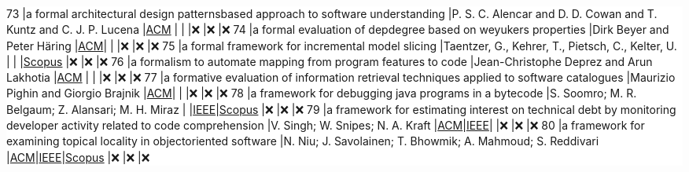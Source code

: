 73 |a formal architectural design patternsbased approach to software understanding                                                                                       |P. S. C. Alencar and D. D. Cowan and T.  Kuntz and C. J. P. Lucena                                                             |[ACM](https://dl.acm.org/citation.cfm?id=837861) |                                                                    |                                                                                                                                                                                                                  |:x:               |:x:               |:x:
74 |a formal evaluation of depdegree based on weyukers properties                                                                                                        |Dirk  Beyer and Peter  H&#228;ring                                                                                             |[ACM](https://dl.acm.org/citation.cfm?id=2597794)|                                                                    |                                                                                                                                                                                                                  |:x:               |:x:               |:x:
75 |a formal framework for incremental model slicing                                                                                                                     |Taentzer, G., Kehrer, T., Pietsch, C., Kelter, U.                                                                              |                                                 |                                                                    |[Scopus](https://www.scopus.com/inward/record.uri?eid=2-s2.0-85045663203&doi=10.1007%2f978-3-319-89363-1_1&partnerID=40&md5=41825c8b70a496e3e1f2ca7d97d86563)                                                     |:x:               |:x:               |:x:
76 |a formalism to automate mapping from program features to code                                                                                                        |Jean-Christophe  Deprez and Arun  Lakhotia                                                                                     |[ACM](https://dl.acm.org/citation.cfm?id=856955) |                                                                    |                                                                                                                                                                                                                  |:x:               |:x:               |:x:
77 |a formative evaluation of information retrieval techniques applied to software catalogues                                                                            |Maurizio  Pighin and Giorgio  Brajnik                                                                                          |[ACM](https://dl.acm.org/citation.cfm?id=2747533)|                                                                    |                                                                                                                                                                                                                  |:x:               |:x:               |:x:
78 |a framework for debugging java programs in a bytecode                                                                                                                |S. Soomro; M. R. Belgaum; Z. Alansari; M. H. Miraz                                                                             |                                                 |[IEEE](https://ieeexplore.ieee.org/stamp/stamp.jsp?arnumber=8658589)|[Scopus](https://www.scopus.com/inward/record.uri?eid=2-s2.0-85063466322&doi=10.1109%2fiCCECOME.2018.8658589&partnerID=40&md5=86fb9178b496dcfc60aa7265aa4dd067)                                                   |:x:               |:x:               |:x:
79 |a framework for estimating interest on technical debt by monitoring developer activity related to code comprehension                                                 |V. Singh; W. Snipes; N. A. Kraft                                                                                               |[ACM](https://dl.acm.org/citation.cfm?id=2708925)|[IEEE](https://ieeexplore.ieee.org/stamp/stamp.jsp?arnumber=6974886)|                                                                                                                                                                                                                  |:x:               |:x:               |:x:
80 |a framework for examining topical locality in objectoriented software                                                                                                |N. Niu; J. Savolainen; T. Bhowmik; A. Mahmoud; S. Reddivari                                                                    |[ACM](https://dl.acm.org/citation.cfm?id=2409978)|[IEEE](https://ieeexplore.ieee.org/stamp/stamp.jsp?arnumber=6340146)|[Scopus](https://www.scopus.com/inward/record.uri?eid=2-s2.0-84870804038&doi=10.1109%2fCOMPSAC.2012.32&partnerID=40&md5=a5215fb4b28b077bdb62dc3e8d6e13e4)                                                         |:x:               |:x:               |:x: